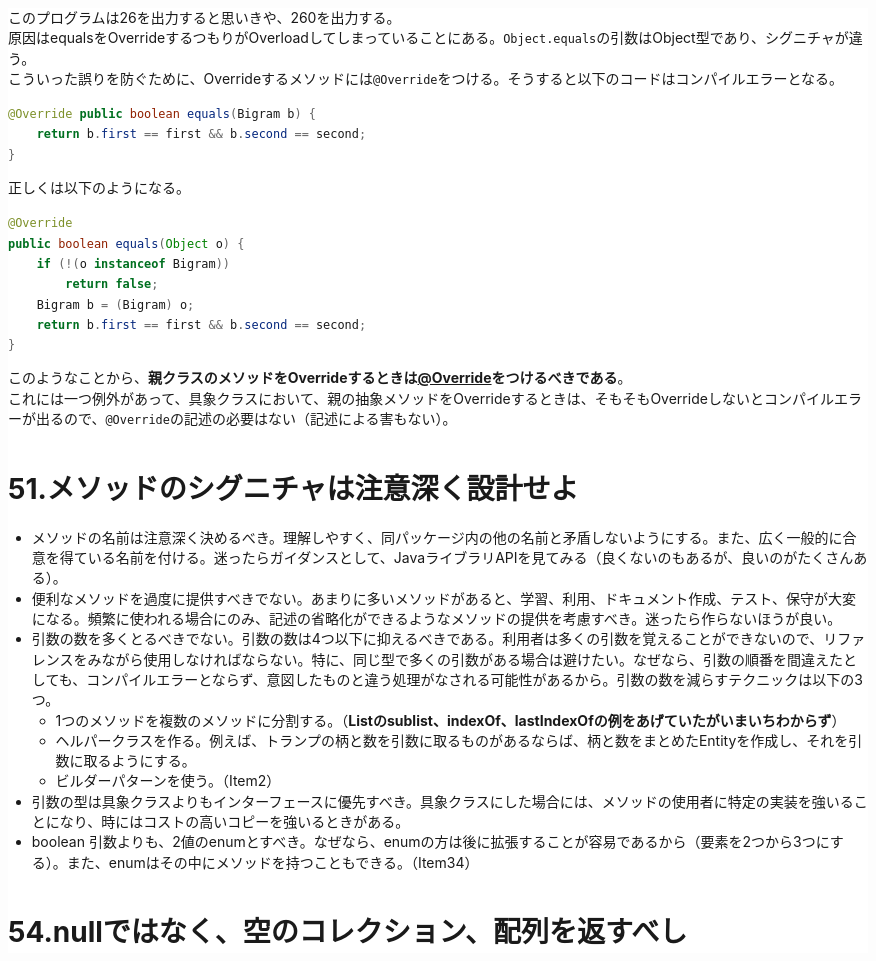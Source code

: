<p>このプログラムは26を出力すると思いきや、260を出力する。<br>
原因はequalsをOverrideするつもりがOverloadしてしまっていることにある。<code>Object.equals</code>の引数はObject型であり、シグニチャが違う。<br>
こういった誤りを防ぐために、Overrideするメソッドには<code>@Override</code>をつける。そうすると以下のコードはコンパイルエラーとなる。</p>

```Java
@Override public boolean equals(Bigram b) {
    return b.first == first && b.second == second;
}
```

<p>正しくは以下のようになる。</p>

```Java
@Override
public boolean equals(Object o) {
    if (!(o instanceof Bigram))
        return false;
    Bigram b = (Bigram) o;
    return b.first == first && b.second == second;
}
```

<p>このようなことから、<strong>親クラスのメソッドをOverrideするときは<a href="/Override" class="user-mention js-hovercard" title="Override" data-hovercard-target-type="user" data-hovercard-target-name="Override">@Override</a>をつけるべきである</strong>。<br>
これには一つ例外があって、具象クラスにおいて、親の抽象メソッドをOverrideするときは、そもそもOverrideしないとコンパイルエラーが出るので、<code>@Override</code>の記述の必要はない（記述による害もない）。</p>


<h1>
<span id="51メソッドのシグニチャは注意深く設計せよ" class="fragment"></span><a href="#51%E3%83%A1%E3%82%BD%E3%83%83%E3%83%89%E3%81%AE%E3%82%B7%E3%82%B0%E3%83%8B%E3%83%81%E3%83%A3%E3%81%AF%E6%B3%A8%E6%84%8F%E6%B7%B1%E3%81%8F%E8%A8%AD%E8%A8%88%E3%81%9B%E3%82%88"><i class="fa fa-link"></i></a>51.メソッドのシグニチャは注意深く設計せよ</h1>

<ul>
<li>メソッドの名前は注意深く決めるべき。理解しやすく、同パッケージ内の他の名前と矛盾しないようにする。また、広く一般的に合意を得ている名前を付ける。迷ったらガイダンスとして、JavaライブラリAPIを見てみる（良くないのもあるが、良いのがたくさんある）。</li>
<li>便利なメソッドを過度に提供すべきでない。あまりに多いメソッドがあると、学習、利用、ドキュメント作成、テスト、保守が大変になる。頻繁に使われる場合にのみ、記述の省略化ができるようなメソッドの提供を考慮すべき。迷ったら作らないほうが良い。</li>
<li>引数の数を多くとるべきでない。引数の数は4つ以下に抑えるべきである。利用者は多くの引数を覚えることができないので、リファレンスをみながら使用しなければならない。特に、同じ型で多くの引数がある場合は避けたい。なぜなら、引数の順番を間違えたとしても、コンパイルエラーとならず、意図したものと違う処理がなされる可能性があるから。引数の数を減らすテクニックは以下の3つ。

<ul>
<li>1つのメソッドを複数のメソッドに分割する。（<strong>Listのsublist、indexOf、lastIndexOfの例をあげていたがいまいちわからず</strong>）</li>
<li>ヘルパークラスを作る。例えば、トランプの柄と数を引数に取るものがあるならば、柄と数をまとめたEntityを作成し、それを引数に取るようにする。</li>
<li>ビルダーパターンを使う。（Item2）</li>
</ul>
</li>
<li>引数の型は具象クラスよりもインターフェースに優先すべき。具象クラスにした場合には、メソッドの使用者に特定の実装を強いることになり、時にはコストの高いコピーを強いるときがある。</li>
<li>boolean 引数よりも、2値のenumとすべき。なぜなら、enumの方は後に拡張することが容易であるから（要素を2つから3つにする）。また、enumはその中にメソッドを持つこともできる。（Item34）</li>
</ul>


<h1>
<span id="54nullではなく空のコレクション配列を返すべし" class="fragment"></span><a href="#54null%E3%81%A7%E3%81%AF%E3%81%AA%E3%81%8F%E7%A9%BA%E3%81%AE%E3%82%B3%E3%83%AC%E3%82%AF%E3%82%B7%E3%83%A7%E3%83%B3%E9%85%8D%E5%88%97%E3%82%92%E8%BF%94%E3%81%99%E3%81%B9%E3%81%97"><i class="fa fa-link"></i></a>54.nullではなく、空のコレクション、配列を返すべし</h1>

